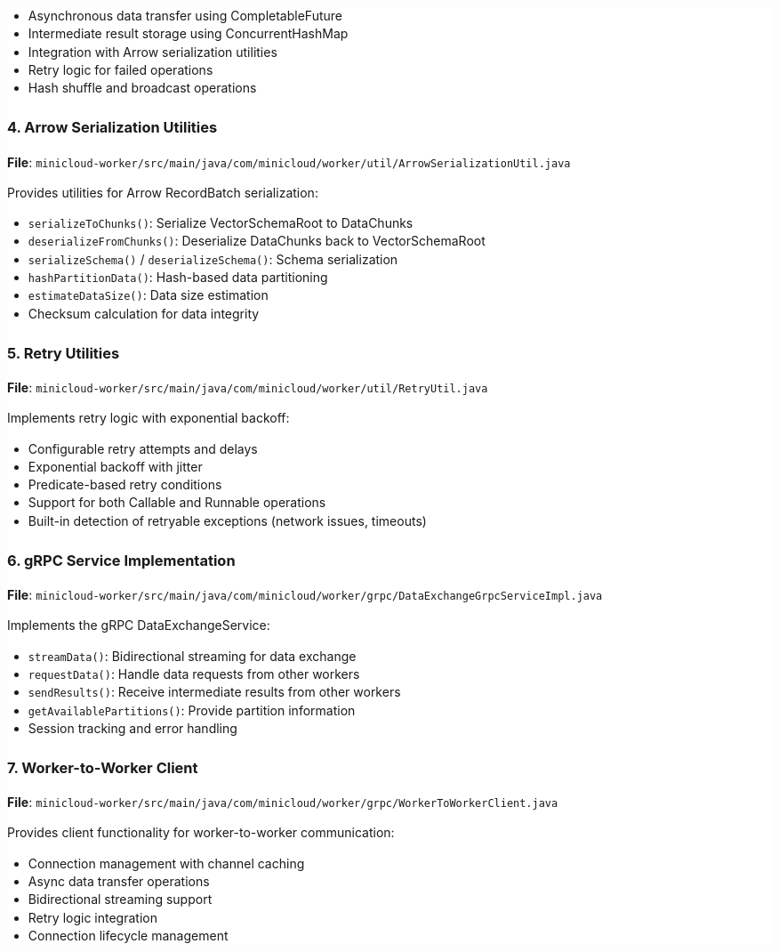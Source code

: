 - Asynchronous data transfer using CompletableFuture
- Intermediate result storage using ConcurrentHashMap
- Integration with Arrow serialization utilities
- Retry logic for failed operations
- Hash shuffle and broadcast operations

### 4. Arrow Serialization Utilities

**File**: `minicloud-worker/src/main/java/com/minicloud/worker/util/ArrowSerializationUtil.java`

Provides utilities for Arrow RecordBatch serialization:

- `serializeToChunks()`: Serialize VectorSchemaRoot to DataChunks
- `deserializeFromChunks()`: Deserialize DataChunks back to VectorSchemaRoot
- `serializeSchema()` / `deserializeSchema()`: Schema serialization
- `hashPartitionData()`: Hash-based data partitioning
- `estimateDataSize()`: Data size estimation
- Checksum calculation for data integrity

### 5. Retry Utilities

**File**: `minicloud-worker/src/main/java/com/minicloud/worker/util/RetryUtil.java`

Implements retry logic with exponential backoff:

- Configurable retry attempts and delays
- Exponential backoff with jitter
- Predicate-based retry conditions
- Support for both Callable and Runnable operations
- Built-in detection of retryable exceptions (network issues, timeouts)

### 6. gRPC Service Implementation

**File**: `minicloud-worker/src/main/java/com/minicloud/worker/grpc/DataExchangeGrpcServiceImpl.java`

Implements the gRPC DataExchangeService:

- `streamData()`: Bidirectional streaming for data exchange
- `requestData()`: Handle data requests from other workers
- `sendResults()`: Receive intermediate results from other workers
- `getAvailablePartitions()`: Provide partition information
- Session tracking and error handling

### 7. Worker-to-Worker Client

**File**: `minicloud-worker/src/main/java/com/minicloud/worker/grpc/WorkerToWorkerClient.java`

Provides client functionality for worker-to-worker communication:

- Connection management with channel caching
- Async data transfer operations
- Bidirectional streaming support
- Retry logic integration
- Connection lifecycle management
